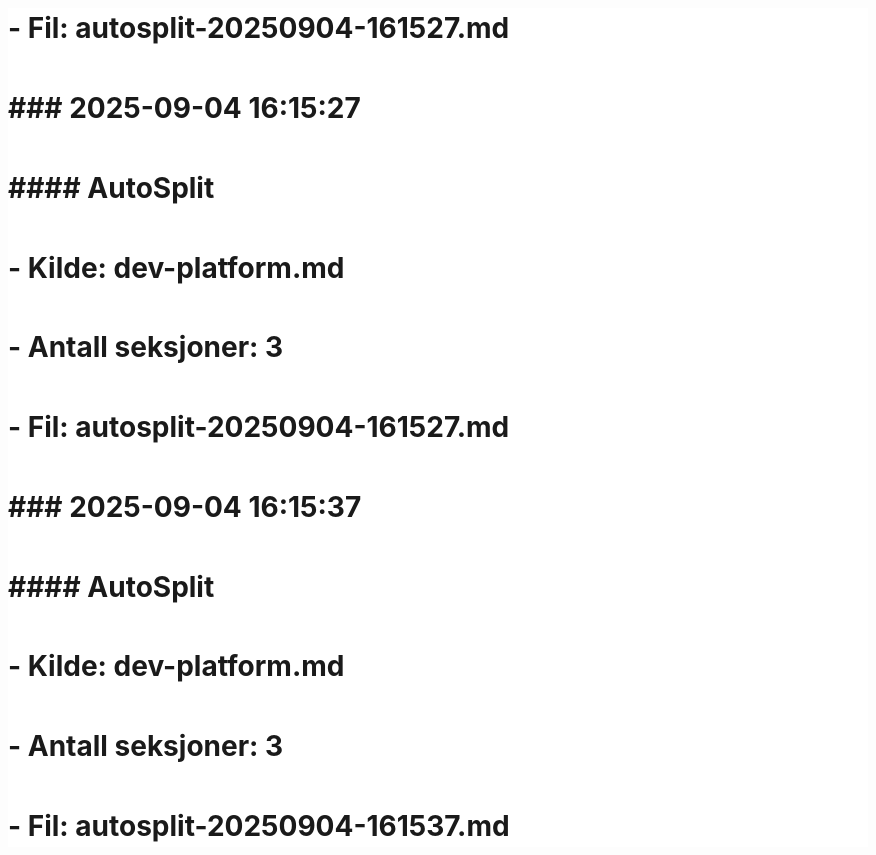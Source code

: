 # \- Fil: autosplit-20250904-161527.md

#

#

#

#

# \### 2025-09-04 16:15:27

# \#### AutoSplit

# \- Kilde: dev-platform.md

# \- Antall seksjoner: 3

# \- Fil: autosplit-20250904-161527.md

#

#

#

#

# \### 2025-09-04 16:15:37

# \#### AutoSplit

# \- Kilde: dev-platform.md

# \- Antall seksjoner: 3

# \- Fil: autosplit-20250904-161537.md

#

#

#
